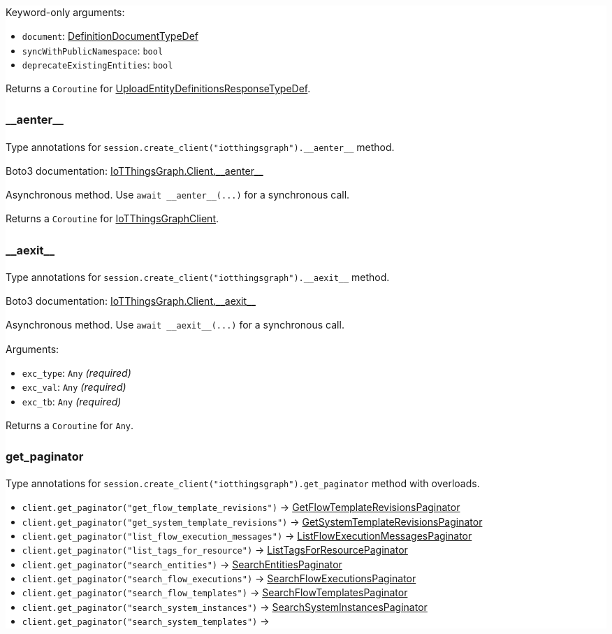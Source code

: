 Keyword-only arguments:

- `document`:
  [DefinitionDocumentTypeDef](./type_defs.md#definitiondocumenttypedef)
- `syncWithPublicNamespace`: `bool`
- `deprecateExistingEntities`: `bool`

Returns a `Coroutine` for
[UploadEntityDefinitionsResponseTypeDef](./type_defs.md#uploadentitydefinitionsresponsetypedef).

<a id="\_\_aenter\_\_"></a>

### \_\_aenter\_\_

Type annotations for `session.create_client("iotthingsgraph").__aenter__`
method.

Boto3 documentation:
[IoTThingsGraph.Client.\_\_aenter\_\_](https://boto3.amazonaws.com/v1/documentation/api/latest/reference/services/iotthingsgraph.html#IoTThingsGraph.Client.__aenter__)

Asynchronous method. Use `await __aenter__(...)` for a synchronous call.

Returns a `Coroutine` for [IoTThingsGraphClient](#iotthingsgraphclient).

<a id="\_\_aexit\_\_"></a>

### \_\_aexit\_\_

Type annotations for `session.create_client("iotthingsgraph").__aexit__`
method.

Boto3 documentation:
[IoTThingsGraph.Client.\_\_aexit\_\_](https://boto3.amazonaws.com/v1/documentation/api/latest/reference/services/iotthingsgraph.html#IoTThingsGraph.Client.__aexit__)

Asynchronous method. Use `await __aexit__(...)` for a synchronous call.

Arguments:

- `exc_type`: `Any` *(required)*
- `exc_val`: `Any` *(required)*
- `exc_tb`: `Any` *(required)*

Returns a `Coroutine` for `Any`.

<a id="get_paginator"></a>

### get_paginator

Type annotations for `session.create_client("iotthingsgraph").get_paginator`
method with overloads.

- `client.get_paginator("get_flow_template_revisions")` ->
  [GetFlowTemplateRevisionsPaginator](./paginators.md#getflowtemplaterevisionspaginator)
- `client.get_paginator("get_system_template_revisions")` ->
  [GetSystemTemplateRevisionsPaginator](./paginators.md#getsystemtemplaterevisionspaginator)
- `client.get_paginator("list_flow_execution_messages")` ->
  [ListFlowExecutionMessagesPaginator](./paginators.md#listflowexecutionmessagespaginator)
- `client.get_paginator("list_tags_for_resource")` ->
  [ListTagsForResourcePaginator](./paginators.md#listtagsforresourcepaginator)
- `client.get_paginator("search_entities")` ->
  [SearchEntitiesPaginator](./paginators.md#searchentitiespaginator)
- `client.get_paginator("search_flow_executions")` ->
  [SearchFlowExecutionsPaginator](./paginators.md#searchflowexecutionspaginator)
- `client.get_paginator("search_flow_templates")` ->
  [SearchFlowTemplatesPaginator](./paginators.md#searchflowtemplatespaginator)
- `client.get_paginator("search_system_instances")` ->
  [SearchSystemInstancesPaginator](./paginators.md#searchsysteminstancespaginator)
- `client.get_paginator("search_system_templates")` ->
